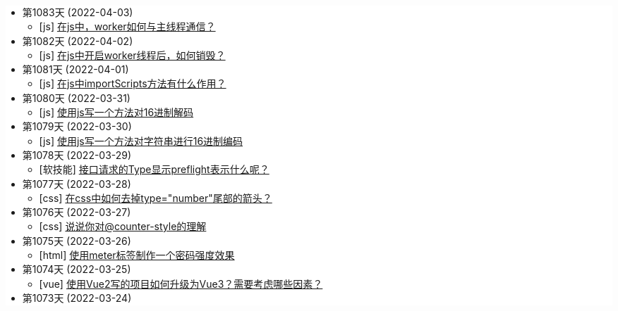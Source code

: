 - 第1083天 (2022-04-03)  
    - [js] [在js中，worker如何与主线程通信？](https://github.com/haizlin/fe-interview/issues/5029)
- 第1082天 (2022-04-02)  
    - [js] [在js中开启worker线程后，如何销毁？](https://github.com/haizlin/fe-interview/issues/5027)
- 第1081天 (2022-04-01)  
    - [js] [在js中importScripts方法有什么作用？](https://github.com/haizlin/fe-interview/issues/5025)
- 第1080天 (2022-03-31)  
    - [js] [使用js写一个方法对16进制解码](https://github.com/haizlin/fe-interview/issues/5024)
- 第1079天 (2022-03-30)  
    - [js] [使用js写一个方法对字符串进行16进制编码](https://github.com/haizlin/fe-interview/issues/5023)
- 第1078天 (2022-03-29)  
    - [软技能] [接口请求的Type显示preflight表示什么呢？](https://github.com/haizlin/fe-interview/issues/5022)
- 第1077天 (2022-03-28)  
    - [css] [在css中如何去掉type="number"尾部的箭头？](https://github.com/haizlin/fe-interview/issues/5021)
- 第1076天 (2022-03-27)  
    - [css] [说说你对@counter-style的理解](https://github.com/haizlin/fe-interview/issues/5020)
- 第1075天 (2022-03-26)  
    - [html] [使用meter标签制作一个密码强度效果](https://github.com/haizlin/fe-interview/issues/5019)
- 第1074天 (2022-03-25)  
    - [vue] [使用Vue2写的项目如何升级为Vue3？需要考虑哪些因素？](https://github.com/haizlin/fe-interview/issues/5018)
- 第1073天 (2022-03-24)  
